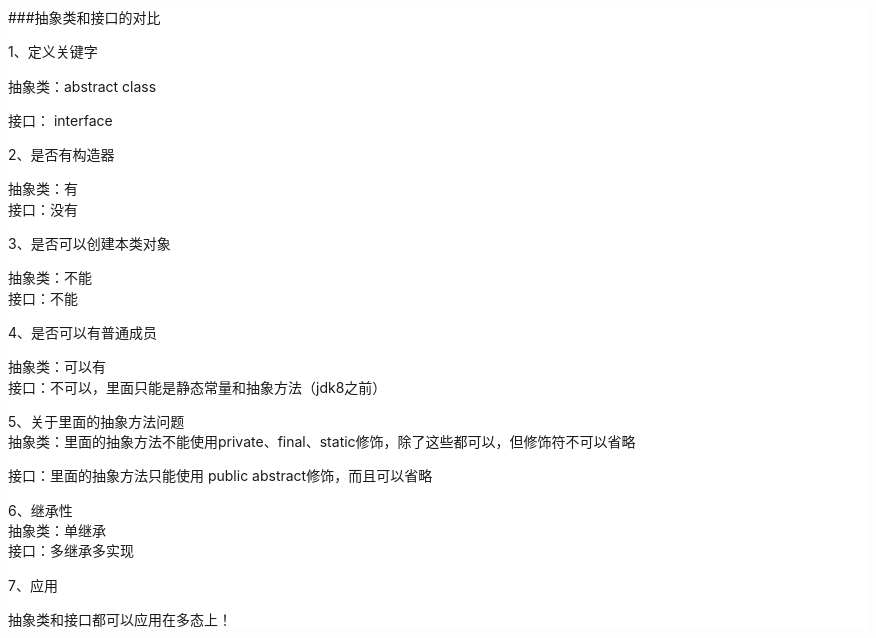 
###抽象类和接口的对比


1、定义关键字

抽象类：abstract class 

接口： interface 


2、是否有构造器       

抽象类：有          
接口：没有       


3、是否可以创建本类对象   

抽象类：不能            
接口：不能  

4、是否可以有普通成员

抽象类：可以有           
接口：不可以，里面只能是静态常量和抽象方法（jdk8之前）


5、关于里面的抽象方法问题            
抽象类：里面的抽象方法不能使用private、final、static修饰，除了这些都可以，但修饰符不可以省略

接口：里面的抽象方法只能使用 public abstract修饰，而且可以省略

6、继承性     
抽象类：单继承         
接口：多继承多实现          

7、应用          

抽象类和接口都可以应用在多态上！        